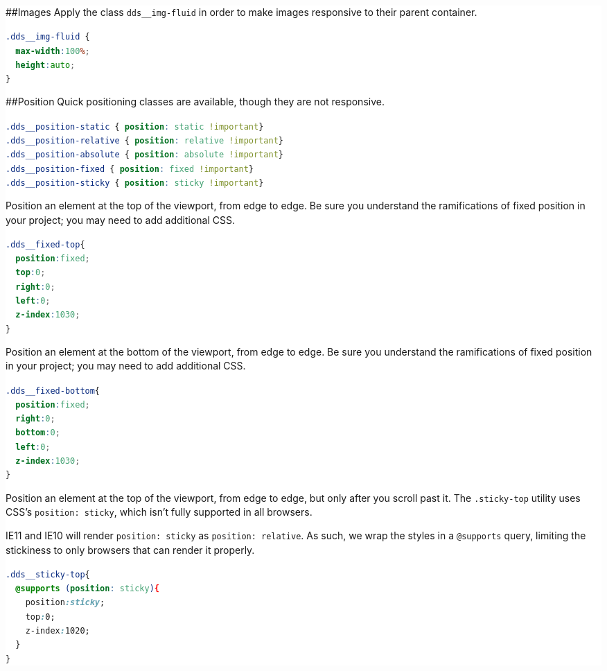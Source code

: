 ##Images
Apply the class `dds__img-fluid` in order to make images responsive to their parent container.

```CSS
.dds__img-fluid {
  max-width:100%;
  height:auto;
}
```
##Position
Quick positioning classes are available, though they are not responsive.
```CSS
.dds__position-static { position: static !important}
.dds__position-relative { position: relative !important}
.dds__position-absolute { position: absolute !important}
.dds__position-fixed { position: fixed !important}
.dds__position-sticky { position: sticky !important}
```

Position an element at the top of the viewport, from edge to edge. Be sure you understand the ramifications of fixed position in your project; you may need to add additional CSS.

```CSS
.dds__fixed-top{
  position:fixed;
  top:0;
  right:0;
  left:0;
  z-index:1030;
}
```
Position an element at the bottom of the viewport, from edge to edge. Be sure you understand the ramifications of fixed position in your project; you may need to add additional CSS.
```CSS
.dds__fixed-bottom{
  position:fixed;
  right:0;
  bottom:0;
  left:0;
  z-index:1030;
}
```
Position an element at the top of the viewport, from edge to edge, but only after you scroll past it. The `.sticky-top` utility uses CSS’s `position: sticky`, which isn’t fully supported in all browsers.

IE11 and IE10 will render `position: sticky` as `position: relative`. As such, we wrap the styles in a `@supports` query, limiting the stickiness to only browsers that can render it properly.

```CSS
.dds__sticky-top{
  @supports (position: sticky){
    position:sticky;
    top:0;
    z-index:1020;
  }
}
```
